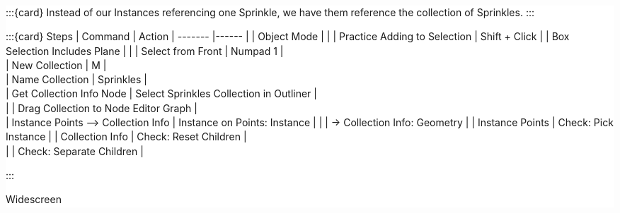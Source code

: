   :::{card} 
  Instead of our Instances referencing one Sprinkle, we have them reference the collection of Sprinkles.
  ::: 

  :::{card} 
  Steps
  | Command | Action 
  | ------- |------ |
  | Object Mode |  | 
  | Practice Adding to Selection | Shift + Click | 
  | Box Selection Includes Plane |  |
  | Select from Front | Numpad 1 |  
  | New Collection | M |  
  | Name Collection | Sprinkles |  
  | Get Collection Info Node | Select Sprinkles Collection in Outliner |  
  |  | Drag Collection to Node Editor Graph |  
  | Instance Points --> Collection Info | Instance on Points: Instance | 
  |                                            | -> Collection Info: Geometry |
  |         Instance Points                    | Check: Pick Instance          |
  | Collection Info | Check: Reset Children |  
  |                 | Check: Separate Children |

  :::       

   
  <p></p>
   Widescreen     
  <style>
    video {
      width: 100%;
    }
  </style>
   
  <video controls>
  <source src='https://www.dropbox.com/s/8lay98ppecle98n/10-D_Add-Collection.mp4?raw=1'>
  </video>
  <p></p>
  <p></p>

 
<p></p>
 
<style>
  video {
    width: 100%;
  }
</style>
 